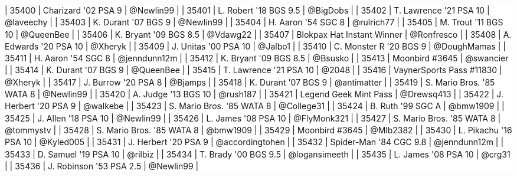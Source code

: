 | 35400 | Charizard &#039;02 PSA 9 | \@Newlin99 |
| 35401 | L. Robert &#039;18 BGS 9.5 | \@BigDobs |
| 35402 | T. Lawrence &#039;21 PSA 10 | \@laveechy |
| 35403 | K. Durant &#039;07 BGS 9 | \@Newlin99 |
| 35404 | H. Aaron &#039;54 SGC 8 | \@rulrich77 |
| 35405 | M. Trout &#039;11 BGS 10 | \@QueenBee |
| 35406 | K. Bryant &#039;09 BGS 8.5 | \@Vdawg22 |
| 35407 | Blokpax Hat Instant Winner | \@Ronfresco |
| 35408 | A. Edwards &#039;20 PSA 10 | \@Xheryk |
| 35409 | J. Unitas &#039;00 PSA 10 | \@Jalbo1 |
| 35410 | C. Monster R &#039;20 BGS 9 | \@DoughMamas |
| 35411 | H. Aaron &#039;54 SGC 8 | \@jenndunn12m |
| 35412 | K. Bryant &#039;09 BGS 8.5 | \@Bsusko |
| 35413 | Moonbird #3645 | \@swancier |
| 35414 | K. Durant &#039;07 BGS 9 | \@QueenBee |
| 35415 | T. Lawrence &#039;21 PSA 10 | \@2048 |
| 35416 | VaynerSports Pass #11830 | \@Xheryk |
| 35417 | J. Burrow &#039;20 PSA 8 | \@Bjamps |
| 35418 | K. Durant &#039;07 BGS 9 | \@antimatter |
| 35419 | S. Mario Bros. &#039;85 WATA 8 | \@Newlin99 |
| 35420 | A. Judge &#039;13 BGS 10 | \@rush187 |
| 35421 | Legend Geek Mint Pass | \@Drewsq413 |
| 35422 | J. Herbert &#039;20 PSA 9 | \@walkebe |
| 35423 | S. Mario Bros. &#039;85 WATA 8 | \@College31 |
| 35424 | B. Ruth &#039;99 SGC A | \@bmw1909 |
| 35425 | J. Allen &#039;18 PSA 10 | \@Newlin99 |
| 35426 | L. James &#039;08 PSA 10 | \@FlyMonk321 |
| 35427 | S. Mario Bros. &#039;85 WATA 8 | \@tommystv |
| 35428 | S. Mario Bros. &#039;85 WATA 8 | \@bmw1909 |
| 35429 | Moonbird #3645 | \@Mlb2382 |
| 35430 | L. Pikachu &#039;16 PSA 10 | \@Kyled005 |
| 35431 | J. Herbert &#039;20 PSA 9 | \@accordingtohen |
| 35432 | Spider-Man &#039;84 CGC 9.8 | \@jenndunn12m |
| 35433 | D. Samuel &#039;19 PSA 10 | \@rilbiz |
| 35434 | T. Brady &#039;00 BGS 9.5 | \@logansimeeth |
| 35435 | L. James &#039;08 PSA 10 | \@crg31 |
| 35436 | J. Robinson &#039;53 PSA 2.5 | \@Newlin99 |